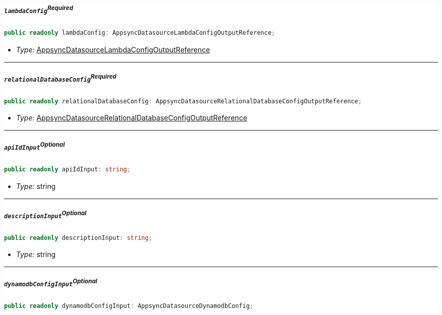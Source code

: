
##### `lambdaConfig`<sup>Required</sup> <a name="lambdaConfig" id="@cdktf/aws-cdk.appsyncDatasource.AppsyncDatasource.property.lambdaConfig"></a>

```typescript
public readonly lambdaConfig: AppsyncDatasourceLambdaConfigOutputReference;
```

- *Type:* <a href="#@cdktf/aws-cdk.appsyncDatasource.AppsyncDatasourceLambdaConfigOutputReference">AppsyncDatasourceLambdaConfigOutputReference</a>

---

##### `relationalDatabaseConfig`<sup>Required</sup> <a name="relationalDatabaseConfig" id="@cdktf/aws-cdk.appsyncDatasource.AppsyncDatasource.property.relationalDatabaseConfig"></a>

```typescript
public readonly relationalDatabaseConfig: AppsyncDatasourceRelationalDatabaseConfigOutputReference;
```

- *Type:* <a href="#@cdktf/aws-cdk.appsyncDatasource.AppsyncDatasourceRelationalDatabaseConfigOutputReference">AppsyncDatasourceRelationalDatabaseConfigOutputReference</a>

---

##### `apiIdInput`<sup>Optional</sup> <a name="apiIdInput" id="@cdktf/aws-cdk.appsyncDatasource.AppsyncDatasource.property.apiIdInput"></a>

```typescript
public readonly apiIdInput: string;
```

- *Type:* string

---

##### `descriptionInput`<sup>Optional</sup> <a name="descriptionInput" id="@cdktf/aws-cdk.appsyncDatasource.AppsyncDatasource.property.descriptionInput"></a>

```typescript
public readonly descriptionInput: string;
```

- *Type:* string

---

##### `dynamodbConfigInput`<sup>Optional</sup> <a name="dynamodbConfigInput" id="@cdktf/aws-cdk.appsyncDatasource.AppsyncDatasource.property.dynamodbConfigInput"></a>

```typescript
public readonly dynamodbConfigInput: AppsyncDatasourceDynamodbConfig;
```
